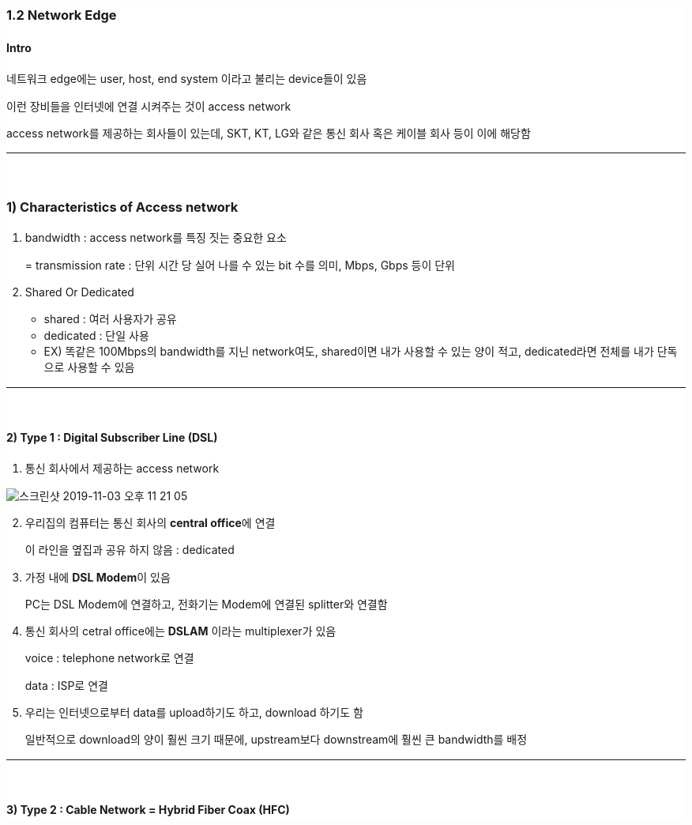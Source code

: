 ### 1.2 Network Edge

#### Intro 

네트워크 edge에는 user, host, end system 이라고 불리는 device들이 있음

이런 장비들을 인터넷에 연결 시켜주는 것이 access network 

access network를 제공하는 회사들이 있는데, SKT, KT, LG와 같은 통신 회사 혹은 케이블 회사 등이 이에 해당함

------

<br/>

### 1) Characteristics of Access network

1. bandwidth : access network를 특징 짓는 중요한 요소

   = transmission rate : 단위 시간 당 실어 나를 수 있는 bit 수를 의미, Mbps, Gbps 등이 단위

2. Shared Or Dedicated 
   * shared : 여러 사용자가 공유
   * dedicated : 단일 사용
   * EX) 똑같은 100Mbps의 bandwidth를 지닌 network여도, shared이면 내가 사용할 수 있는 양이 적고, dedicated라면 전체를 내가 단독으로 사용할 수 있음

------

<br/>

#### 2) Type 1 : Digital Subscriber Line (DSL)

1. 통신 회사에서 제공하는 access network

<img width="400" alt="스크린샷 2019-11-03 오후 11 21 05" src="https://user-images.githubusercontent.com/45492242/68086681-954bda00-fe91-11e9-8f61-12a83319e316.png">

2. 우리집의 컴퓨터는 통신 회사의 **central office**에 연결

   이 라인을 옆집과 공유 하지 않음 : dedicated

3. 가정 내에 **DSL Modem**이 있음

   PC는 DSL Modem에 연결하고, 전화기는 Modem에 연결된 splitter와 연결함

4. 통신 회사의 cetral office에는 **DSLAM** 이라는 multiplexer가 있음

   voice : telephone network로 연결

   data : ISP로 연결

5. 우리는 인터넷으로부터 data를 upload하기도 하고, download 하기도 함

   일반적으로 download의 양이 훨씬 크기 때문에, upstream보다 downstream에 훨씬 큰 bandwidth를 배정

------

<br/>

#### 3) Type 2 : Cable Network = Hybrid Fiber Coax (HFC)
